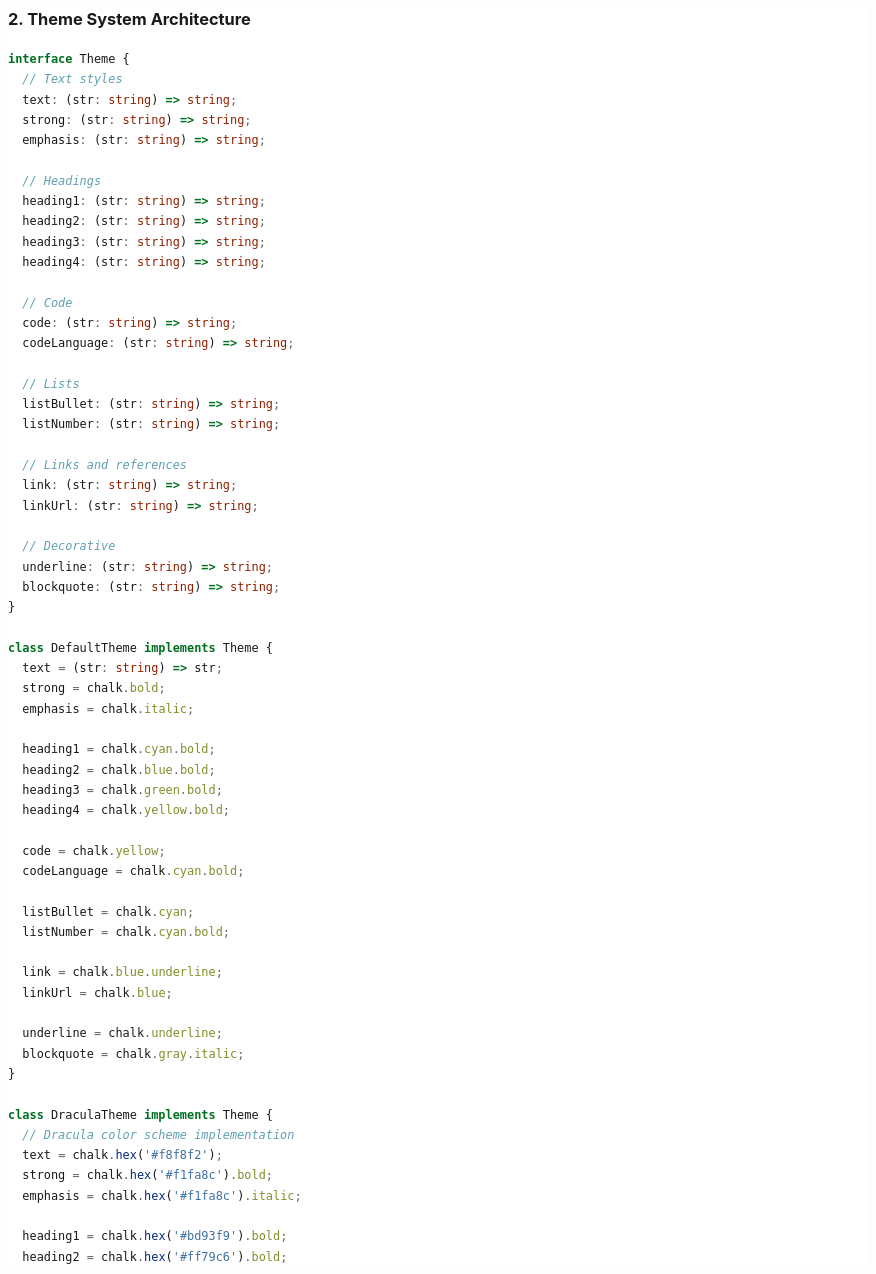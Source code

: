 ### 2. Theme System Architecture

```typescript
interface Theme {
  // Text styles
  text: (str: string) => string;
  strong: (str: string) => string;
  emphasis: (str: string) => string;
  
  // Headings
  heading1: (str: string) => string;
  heading2: (str: string) => string;
  heading3: (str: string) => string;
  heading4: (str: string) => string;
  
  // Code
  code: (str: string) => string;
  codeLanguage: (str: string) => string;
  
  // Lists
  listBullet: (str: string) => string;
  listNumber: (str: string) => string;
  
  // Links and references
  link: (str: string) => string;
  linkUrl: (str: string) => string;
  
  // Decorative
  underline: (str: string) => string;
  blockquote: (str: string) => string;
}

class DefaultTheme implements Theme {
  text = (str: string) => str;
  strong = chalk.bold;
  emphasis = chalk.italic;
  
  heading1 = chalk.cyan.bold;
  heading2 = chalk.blue.bold;
  heading3 = chalk.green.bold;
  heading4 = chalk.yellow.bold;
  
  code = chalk.yellow;
  codeLanguage = chalk.cyan.bold;
  
  listBullet = chalk.cyan;
  listNumber = chalk.cyan.bold;
  
  link = chalk.blue.underline;
  linkUrl = chalk.blue;
  
  underline = chalk.underline;
  blockquote = chalk.gray.italic;
}

class DraculaTheme implements Theme {
  // Dracula color scheme implementation
  text = chalk.hex('#f8f8f2');
  strong = chalk.hex('#f1fa8c').bold;
  emphasis = chalk.hex('#f1fa8c').italic;
  
  heading1 = chalk.hex('#bd93f9').bold;
  heading2 = chalk.hex('#ff79c6').bold;
```